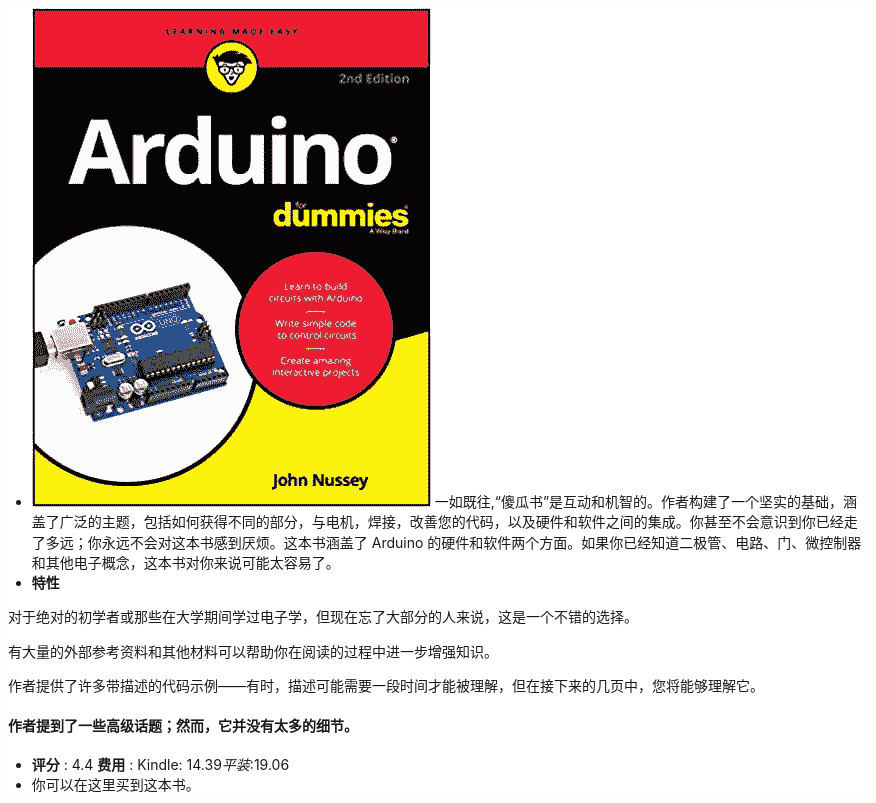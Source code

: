*   [![Arduino For Dummies (For Dummies (Computer/Tech)) 2nd Edition, Kindle Edition](img/f7f6cbe476245381b217c000ed619101.png)](https://geni.us/fpG9hVV) 一如既往,“傻瓜书”是互动和机智的。作者构建了一个坚实的基础，涵盖了广泛的主题，包括如何获得不同的部分，与电机，焊接，改善您的代码，以及硬件和软件之间的集成。你甚至不会意识到你已经走了多远；你永远不会对这本书感到厌烦。这本书涵盖了 Arduino 的硬件和软件两个方面。如果你已经知道二极管、电路、门、微控制器和其他电子概念，这本书对你来说可能太容易了。
*   **特性**

对于绝对的初学者或那些在大学期间学过电子学，但现在忘了大部分的人来说，这是一个不错的选择。

有大量的外部参考资料和其他材料可以帮助你在阅读的过程中进一步增强知识。

作者提供了许多带描述的代码示例——有时，描述可能需要一段时间才能被理解，但在接下来的几页中，您将能够理解它。

#### 作者提到了一些高级话题；然而，它并没有太多的细节。

*   **评分** : 4.4
    **费用** : Kindle: $14.39
    平装:$19.06
*   你可以在这里买到这本书。